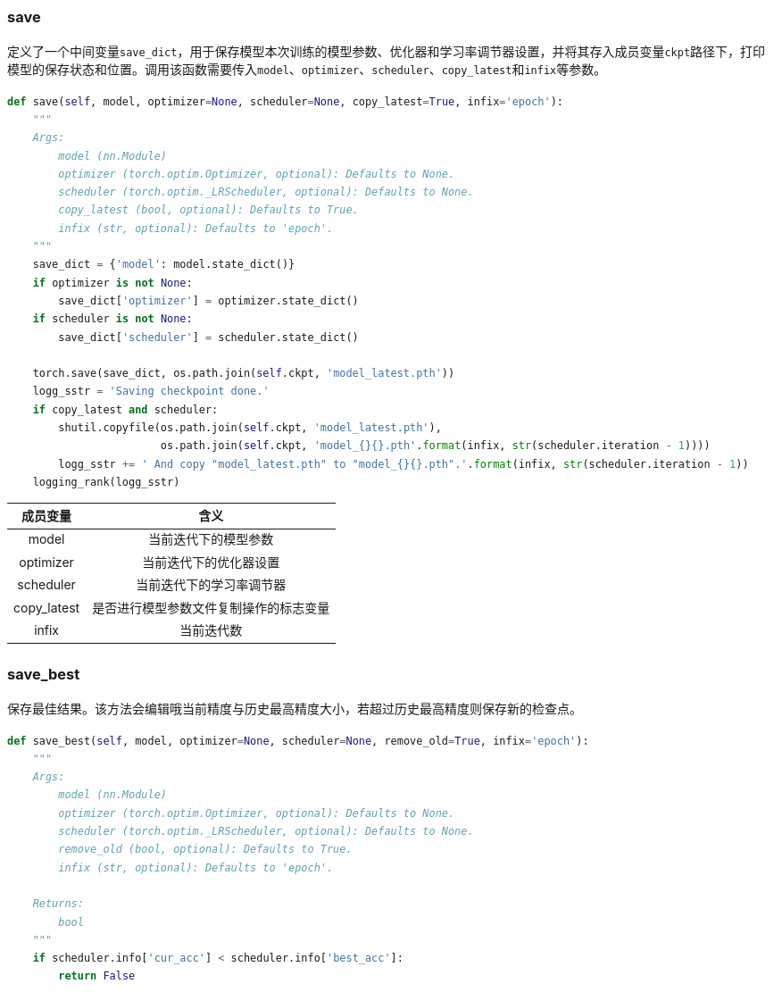 
### save

定义了一个中间变量`save_dict`，用于保存模型本次训练的模型参数、优化器和学习率调节器设置，并将其存入成员变量`ckpt`路径下，打印模型的保存状态和位置。调用该函数需要传入`model`、`optimizer`、`scheduler`、`copy_latest`和`infix`等参数。

```Python
def save(self, model, optimizer=None, scheduler=None, copy_latest=True, infix='epoch'):
    """
    Args:
        model (nn.Module)
        optimizer (torch.optim.Optimizer, optional): Defaults to None.
        scheduler (torch.optim._LRScheduler, optional): Defaults to None.
        copy_latest (bool, optional): Defaults to True.
        infix (str, optional): Defaults to 'epoch'.
    """
    save_dict = {'model': model.state_dict()}
    if optimizer is not None:
        save_dict['optimizer'] = optimizer.state_dict()
    if scheduler is not None:
        save_dict['scheduler'] = scheduler.state_dict()

    torch.save(save_dict, os.path.join(self.ckpt, 'model_latest.pth'))
    logg_sstr = 'Saving checkpoint done.'
    if copy_latest and scheduler:
        shutil.copyfile(os.path.join(self.ckpt, 'model_latest.pth'),
                        os.path.join(self.ckpt, 'model_{}{}.pth'.format(infix, str(scheduler.iteration - 1))))
        logg_sstr += ' And copy "model_latest.pth" to "model_{}{}.pth".'.format(infix, str(scheduler.iteration - 1))
    logging_rank(logg_sstr)
```

| 成员变量 | 含义 |
| :-: | :-: |
| model | 当前迭代下的模型参数 |
| optimizer | 当前迭代下的优化器设置 |
| scheduler | 当前迭代下的学习率调节器 |
| copy_latest | 是否进行模型参数文件复制操作的标志变量 |
| infix | 当前迭代数 |

### save_best

保存最佳结果。该方法会编辑哦当前精度与历史最高精度大小，若超过历史最高精度则保存新的检查点。

```python
def save_best(self, model, optimizer=None, scheduler=None, remove_old=True, infix='epoch'):
    """
    Args:
        model (nn.Module)
        optimizer (torch.optim.Optimizer, optional): Defaults to None.
        scheduler (torch.optim._LRScheduler, optional): Defaults to None.
        remove_old (bool, optional): Defaults to True.
        infix (str, optional): Defaults to 'epoch'.

    Returns:
        bool
    """
    if scheduler.info['cur_acc'] < scheduler.info['best_acc']:
        return False

```